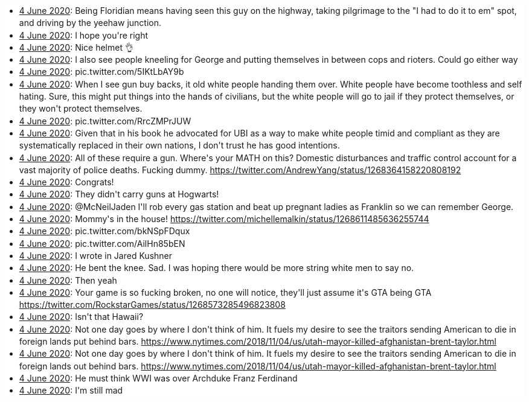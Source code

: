 * [ 4 June 2020](https://web.archive.org/web/20200604213116/https://twitter.com/H_Viperr/status/1268655057429426176): Being Floridian means having seen this guy on the highway, taking pilgrimage to the "I had to do it to em" spot, and driving by the yeehaw junction. 
* [ 4 June 2020](https://web.archive.org/web/20200604211653/https://twitter.com/H_Viperr/status/1268649648522096640): I hope you're right 
* [ 4 June 2020](https://web.archive.org/web/20200604210055/https://twitter.com/H_Viperr/status/1268648646116925440): Nice helmet 👌 
* [ 4 June 2020](https://web.archive.org/web/20200604211609/https://twitter.com/H_Viperr/status/1268648531629240320): I also see people kneeling for George and putting themselves in between cops and rioters. Could go either way 
* [ 4 June 2020](https://web.archive.org/web/20200604205919/https://twitter.com/H_Viperr/status/1268648059279269889): pic.twitter.com/5IKtLbAY9b 
* [ 4 June 2020](https://web.archive.org/web/20200604205717/https://twitter.com/H_Viperr/status/1268647617237364736): When I see gun buy backs, it old white people handing them over. White people have become toothless and self hating. Sure, this might put things into the hands of civilians, but the white people will go to jail if they protect themselves, or they won't protect themselves. 
* [ 4 June 2020](https://web.archive.org/web/20200604205400/https://twitter.com/H_Viperr/status/1268646654590111744): pic.twitter.com/RrcZMPrJUW 
* [ 4 June 2020](https://web.archive.org/web/20200604205238/https://twitter.com/H_Viperr/status/1268646401212207104): Given that in his book he advocated for UBI as a way to make white people timid and compliant as they are systematically replaced in their own nations, I don't trust he has good intentions. 
* [ 4 June 2020](https://web.archive.org/web/20200604204655/https://twitter.com/H_Viperr/status/1268645026755604480): All of these require a gun. Where's your MATH on this? Domestic disturbances and traffic control account for a vast majority of police deaths. Fucking dummy. https://twitter.com/AndrewYang/status/1268364158220808192 
* [ 4 June 2020](https://web.archive.org/web/20200604205123/https://twitter.com/H_Viperr/status/1268643932176388097): Congrats! 
* [ 4 June 2020](https://web.archive.org/web/20200604195701/https://twitter.com/H_Viperr/status/1268631990426836994): They didn't carry guns at Hogwarts! 
* [ 4 June 2020](https://web.archive.org/web/20200604191314/https://twitter.com/H_Viperr/status/1268621854656172032): @McNeilJaden I'll rob every gas station and beat up pregnant ladies as Franklin so we can remember George. 
* [ 4 June 2020](https://web.archive.org/web/20200604192100/https://twitter.com/H_Viperr/status/1268621603149090816): Mommy's in the house! https://twitter.com/michellemalkin/status/1268611485636255744 
* [ 4 June 2020](https://web.archive.org/web/20200604191538/https://twitter.com/H_Viperr/status/1268621328635981825): pic.twitter.com/bkNSpFDqux 
* [ 4 June 2020](https://web.archive.org/web/20200604191009/https://twitter.com/H_Viperr/status/1268618260628422656): pic.twitter.com/AilHn85bEN 
* [ 4 June 2020](https://web.archive.org/web/20200604165144/https://twitter.com/H_Viperr/status/1268583696749268992): I wrote in Jared Kushner 
* [ 4 June 2020](https://web.archive.org/web/20200604164911/https://twitter.com/H_Viperr/status/1268582900276043778): He bent the knee. Sad. I was hoping there would be more string white men to say no. 
* [ 4 June 2020](https://web.archive.org/web/20200604163423/https://twitter.com/H_Viperr/status/1268580308867317763): Then yeah 
* [ 4 June 2020](https://web.archive.org/web/20200604163501/https://twitter.com/H_Viperr/status/1268579816552488960): Your game is so fucking broken, no one will notice, they'll just assume it's GTA being GTA https://twitter.com/RockstarGames/status/1268573285496823808 
* [ 4 June 2020](https://web.archive.org/web/20200604163203/https://twitter.com/H_Viperr/status/1268578899518251008): Isn't that Hawaii? 
* [ 4 June 2020](https://web.archive.org/web/20200604095448/https://twitter.com/H_Viperr/status/1268479448711643142): Not one day goes by where I don't think of him. It fuels my desire to see the traitors sending American to die in foreign lands put behind bars. https://www.nytimes.com/2018/11/04/us/utah-mayor-killed-afghanistan-brent-taylor.html 
* [ 4 June 2020](https://web.archive.org/web/20200604094707/https://twitter.com/H_Viperr/status/1268479148571398145): Not one day goes by where I don't think of him. It fuels my desire to see the traitors sending American to die in foreign lands out behind bars. https://www.nytimes.com/2018/11/04/us/utah-mayor-killed-afghanistan-brent-taylor.html 
* [ 4 June 2020](https://web.archive.org/web/20200604094649/https://twitter.com/H_Viperr/status/1268478303301754880): He must think WWI was over Archduke Franz Ferdinand 
* [ 4 June 2020](https://web.archive.org/web/20200604092325/https://twitter.com/H_Viperr/status/1268472955148931073): I'm still mad 